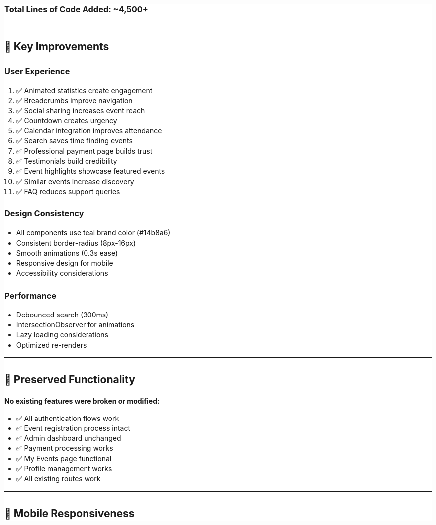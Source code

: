 ### Total Lines of Code Added: ~4,500+

---

## 🎯 Key Improvements

### **User Experience**
1. ✅ Animated statistics create engagement
2. ✅ Breadcrumbs improve navigation
3. ✅ Social sharing increases event reach
4. ✅ Countdown creates urgency
5. ✅ Calendar integration improves attendance
6. ✅ Search saves time finding events
7. ✅ Professional payment page builds trust
8. ✅ Testimonials build credibility
9. ✅ Event highlights showcase featured events
10. ✅ Similar events increase discovery
11. ✅ FAQ reduces support queries

### **Design Consistency**
- All components use teal brand color (#14b8a6)
- Consistent border-radius (8px-16px)
- Smooth animations (0.3s ease)
- Responsive design for mobile
- Accessibility considerations

### **Performance**
- Debounced search (300ms)
- IntersectionObserver for animations
- Lazy loading considerations
- Optimized re-renders

---

## 🔄 Preserved Functionality

**No existing features were broken or modified:**
- ✅ All authentication flows work
- ✅ Event registration process intact
- ✅ Admin dashboard unchanged
- ✅ Payment processing works
- ✅ My Events page functional
- ✅ Profile management works
- ✅ All existing routes work

---

## 📱 Mobile Responsiveness
